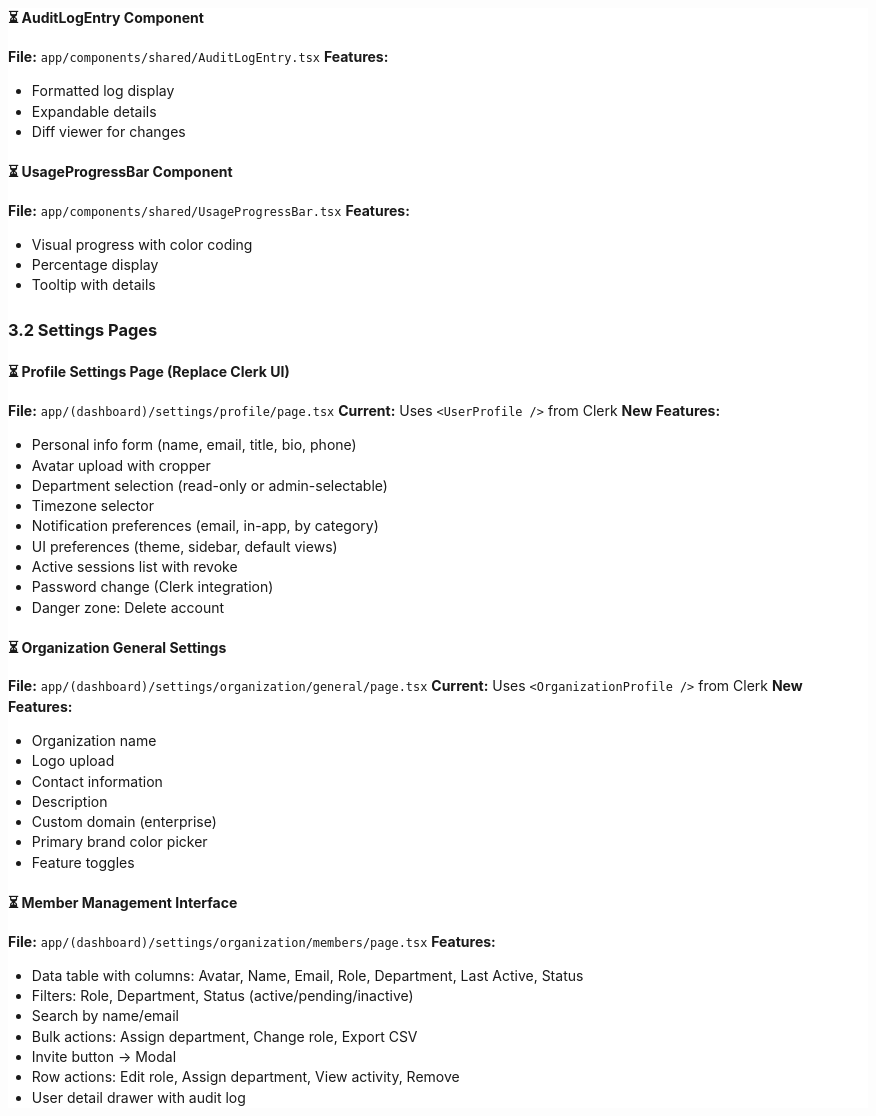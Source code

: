 #### ⏳ AuditLogEntry Component
**File:** `app/components/shared/AuditLogEntry.tsx`
**Features:**
- Formatted log display
- Expandable details
- Diff viewer for changes

#### ⏳ UsageProgressBar Component
**File:** `app/components/shared/UsageProgressBar.tsx`
**Features:**
- Visual progress with color coding
- Percentage display
- Tooltip with details

### 3.2 Settings Pages

#### ⏳ Profile Settings Page (Replace Clerk UI)
**File:** `app/(dashboard)/settings/profile/page.tsx`
**Current:** Uses `<UserProfile />` from Clerk
**New Features:**
- Personal info form (name, email, title, bio, phone)
- Avatar upload with cropper
- Department selection (read-only or admin-selectable)
- Timezone selector
- Notification preferences (email, in-app, by category)
- UI preferences (theme, sidebar, default views)
- Active sessions list with revoke
- Password change (Clerk integration)
- Danger zone: Delete account

#### ⏳ Organization General Settings
**File:** `app/(dashboard)/settings/organization/general/page.tsx`
**Current:** Uses `<OrganizationProfile />` from Clerk
**New Features:**
- Organization name
- Logo upload
- Contact information
- Description
- Custom domain (enterprise)
- Primary brand color picker
- Feature toggles

#### ⏳ Member Management Interface
**File:** `app/(dashboard)/settings/organization/members/page.tsx`
**Features:**
- Data table with columns: Avatar, Name, Email, Role, Department, Last Active, Status
- Filters: Role, Department, Status (active/pending/inactive)
- Search by name/email
- Bulk actions: Assign department, Change role, Export CSV
- Invite button → Modal
- Row actions: Edit role, Assign department, View activity, Remove
- User detail drawer with audit log

